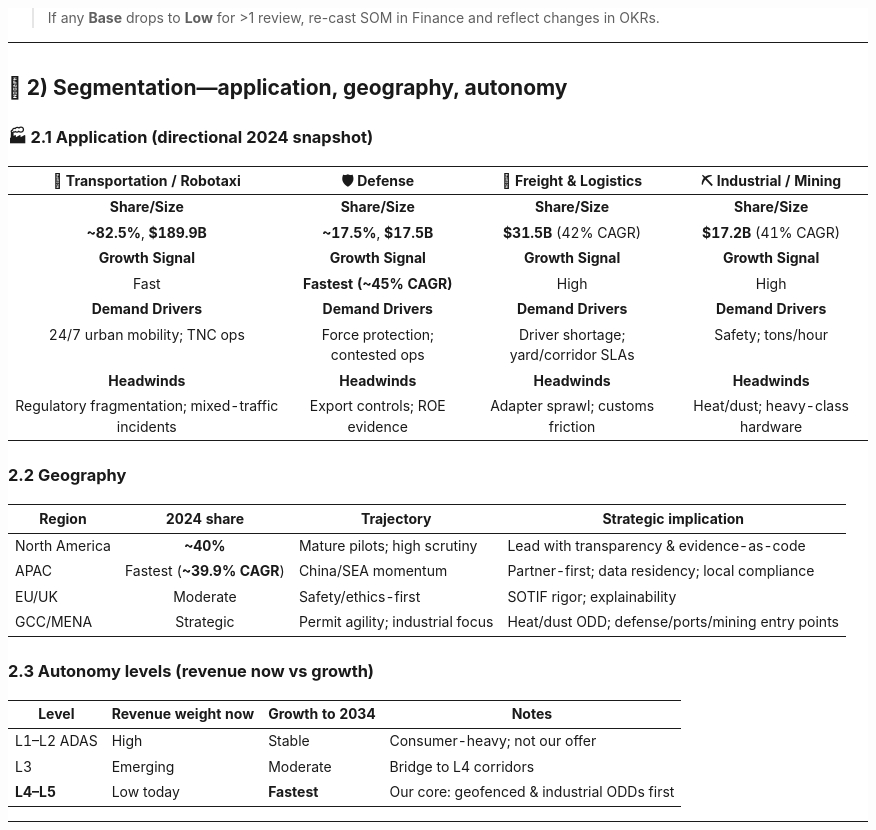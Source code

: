 </div>

> If any **Base** drops to **Low** for >1 review, re-cast SOM in Finance and reflect changes in OKRs.

---

## 🎯 **2) Segmentation—application, geography, autonomy**

### 🏭 **2.1 Application (directional 2024 snapshot)**

<div align="center">

| 🚗 **Transportation / Robotaxi** | 🛡️ **Defense** | 🚛 **Freight & Logistics** | ⛏️ **Industrial / Mining** |
|:---:|:---:|:---:|:---:|
| **Share/Size** | **Share/Size** | **Share/Size** | **Share/Size** |
| **~82.5%**, **$189.9B** | **~17.5%**, **$17.5B** | **$31.5B** (42% CAGR) | **$17.2B** (41% CAGR) |
| **Growth Signal** | **Growth Signal** | **Growth Signal** | **Growth Signal** |
| Fast | **Fastest (~45% CAGR)** | High | High |
| **Demand Drivers** | **Demand Drivers** | **Demand Drivers** | **Demand Drivers** |
| 24/7 urban mobility; TNC ops | Force protection; contested ops | Driver shortage; yard/corridor SLAs | Safety; tons/hour |
| **Headwinds** | **Headwinds** | **Headwinds** | **Headwinds** |
| Regulatory fragmentation; mixed-traffic incidents | Export controls; ROE evidence | Adapter sprawl; customs friction | Heat/dust; heavy-class hardware |

</div>

### 2.2 Geography

| Region        |         2024 share        | Trajectory                       | Strategic implication                            |
| ------------- | :-----------------------: | -------------------------------- | ------------------------------------------------ |
| North America |          **~40%**         | Mature pilots; high scrutiny     | Lead with transparency & evidence-as-code        |
| APAC          | Fastest (**~39.9% CAGR**) | China/SEA momentum               | Partner-first; data residency; local compliance  |
| EU/UK         |          Moderate         | Safety/ethics-first              | SOTIF rigor; explainability                      |
| GCC/MENA      |         Strategic         | Permit agility; industrial focus | Heat/dust ODD; defense/ports/mining entry points |

### 2.3 Autonomy levels (revenue now vs growth)

| Level      | Revenue weight now | Growth to 2034 | Notes                                       |
| ---------- | ------------------ | -------------- | ------------------------------------------- |
| L1–L2 ADAS | High               | Stable         | Consumer-heavy; not our offer               |
| L3         | Emerging           | Moderate       | Bridge to L4 corridors                      |
| **L4–L5**  | Low today          | **Fastest**    | Our core: geofenced & industrial ODDs first |

---